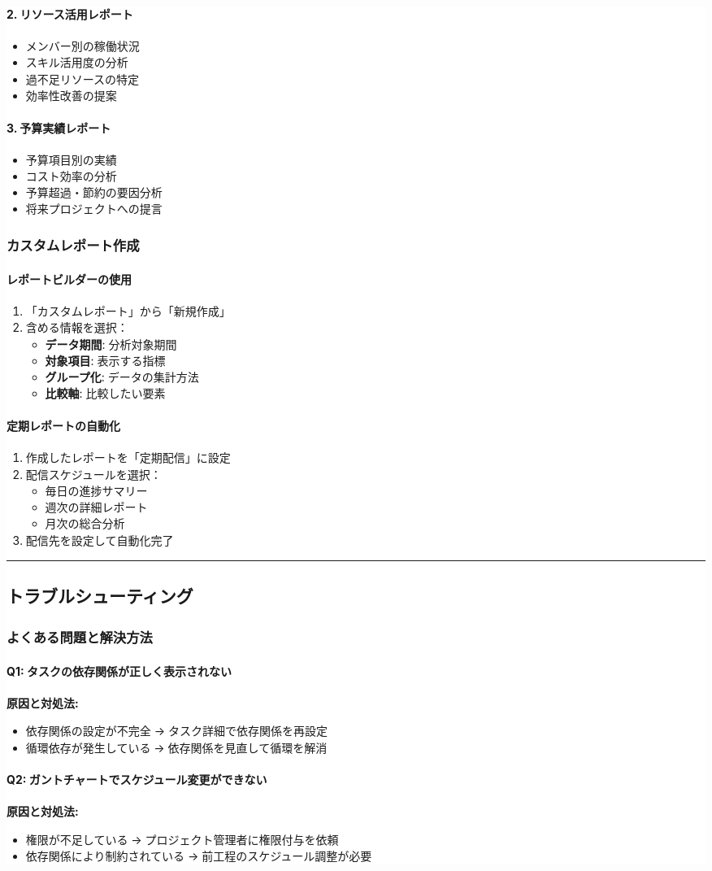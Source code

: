 #### 2. リソース活用レポート
- メンバー別の稼働状況
- スキル活用度の分析
- 過不足リソースの特定
- 効率性改善の提案

#### 3. 予算実績レポート
- 予算項目別の実績
- コスト効率の分析
- 予算超過・節約の要因分析
- 将来プロジェクトへの提言

### カスタムレポート作成

#### レポートビルダーの使用
1. 「カスタムレポート」から「新規作成」
2. 含める情報を選択：
   - **データ期間**: 分析対象期間
   - **対象項目**: 表示する指標
   - **グループ化**: データの集計方法
   - **比較軸**: 比較したい要素

#### 定期レポートの自動化
1. 作成したレポートを「定期配信」に設定
2. 配信スケジュールを選択：
   - 毎日の進捗サマリー
   - 週次の詳細レポート
   - 月次の総合分析
3. 配信先を設定して自動化完了

---

## トラブルシューティング

### よくある問題と解決方法

#### Q1: タスクの依存関係が正しく表示されない
**原因と対処法:**
- 依存関係の設定が不完全
  → タスク詳細で依存関係を再設定
- 循環依存が発生している
  → 依存関係を見直して循環を解消

#### Q2: ガントチャートでスケジュール変更ができない
**原因と対処法:**
- 権限が不足している
  → プロジェクト管理者に権限付与を依頼
- 依存関係により制約されている
  → 前工程のスケジュール調整が必要
